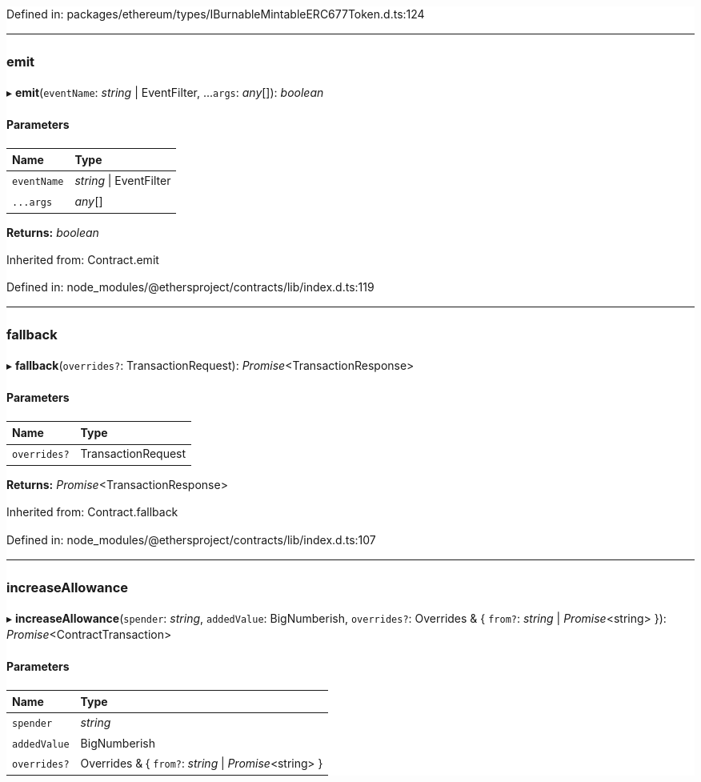 Defined in: packages/ethereum/types/IBurnableMintableERC677Token.d.ts:124

___

### emit

▸ **emit**(`eventName`: *string* \| EventFilter, ...`args`: *any*[]): *boolean*

#### Parameters

| Name | Type |
| :------ | :------ |
| `eventName` | *string* \| EventFilter |
| `...args` | *any*[] |

**Returns:** *boolean*

Inherited from: Contract.emit

Defined in: node_modules/@ethersproject/contracts/lib/index.d.ts:119

___

### fallback

▸ **fallback**(`overrides?`: TransactionRequest): *Promise*<TransactionResponse\>

#### Parameters

| Name | Type |
| :------ | :------ |
| `overrides?` | TransactionRequest |

**Returns:** *Promise*<TransactionResponse\>

Inherited from: Contract.fallback

Defined in: node_modules/@ethersproject/contracts/lib/index.d.ts:107

___

### increaseAllowance

▸ **increaseAllowance**(`spender`: *string*, `addedValue`: BigNumberish, `overrides?`: Overrides & { `from?`: *string* \| *Promise*<string\>  }): *Promise*<ContractTransaction\>

#### Parameters

| Name | Type |
| :------ | :------ |
| `spender` | *string* |
| `addedValue` | BigNumberish |
| `overrides?` | Overrides & { `from?`: *string* \| *Promise*<string\>  } |
